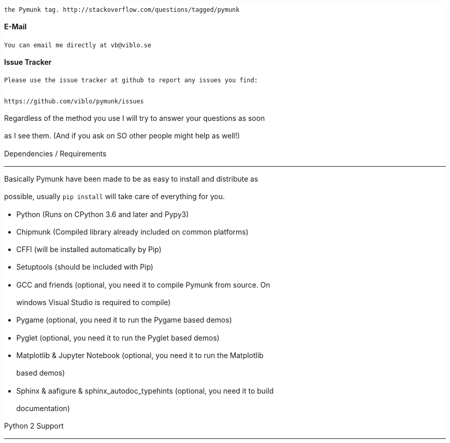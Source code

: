     the Pymunk tag. http://stackoverflow.com/questions/tagged/pymunk



**E-Mail**

    You can email me directly at vb@viblo.se



**Issue Tracker**

    Please use the issue tracker at github to report any issues you find:

    https://github.com/viblo/pymunk/issues

    

Regardless of the method you use I will try to answer your questions as soon 

as I see them. (And if you ask on SO other people might help as well!)





Dependencies / Requirements

---------------------------



Basically Pymunk have been made to be as easy to install and distribute as 

possible, usually `pip install` will take care of everything for you.



- Python (Runs on CPython 3.6 and later and Pypy3)

- Chipmunk (Compiled library already included on common platforms)

- CFFI (will be installed automatically by Pip)

- Setuptools (should be included with Pip)



* GCC and friends (optional, you need it to compile Pymunk from source. On 

  windows Visual Studio is required to compile)

* Pygame (optional, you need it to run the Pygame based demos)

* Pyglet (optional, you need it to run the Pyglet based demos)

* Matplotlib & Jupyter Notebook (optional, you need it to run the Matplotlib 

  based demos)

* Sphinx & aafigure & sphinx_autodoc_typehints (optional, you need it to build 

  documentation)





Python 2 Support

----------------
